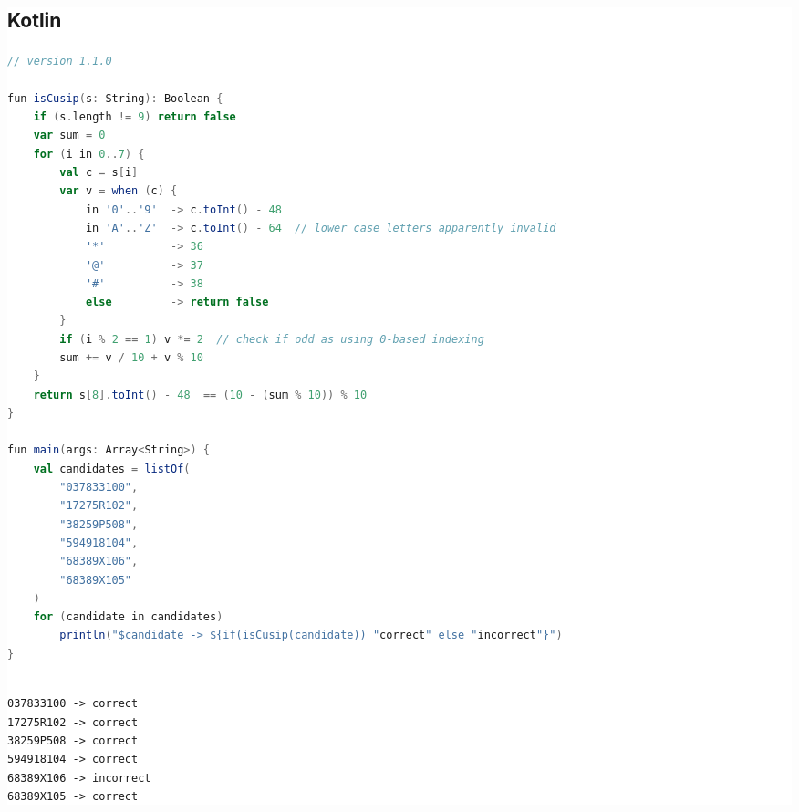 

## Kotlin


```scala
// version 1.1.0

fun isCusip(s: String): Boolean {
    if (s.length != 9) return false
    var sum = 0
    for (i in 0..7) {
        val c = s[i]
        var v = when (c) {
            in '0'..'9'  -> c.toInt() - 48
            in 'A'..'Z'  -> c.toInt() - 64  // lower case letters apparently invalid
            '*'          -> 36
            '@'          -> 37
            '#'          -> 38
            else         -> return false
        }
        if (i % 2 == 1) v *= 2  // check if odd as using 0-based indexing
        sum += v / 10 + v % 10
    }
    return s[8].toInt() - 48  == (10 - (sum % 10)) % 10
}

fun main(args: Array<String>) {
    val candidates = listOf(
        "037833100",
        "17275R102",
        "38259P508",
        "594918104",
        "68389X106",
        "68389X105"
    )
    for (candidate in candidates)
        println("$candidate -> ${if(isCusip(candidate)) "correct" else "incorrect"}")
}
```


```txt

037833100 -> correct
17275R102 -> correct
38259P508 -> correct
594918104 -> correct
68389X106 -> incorrect
68389X105 -> correct

```


